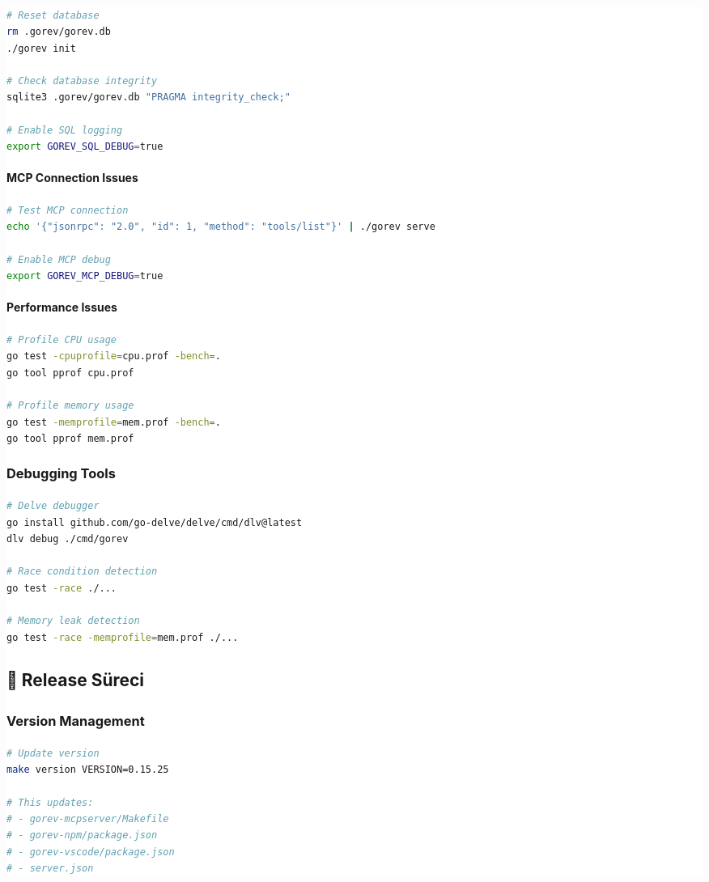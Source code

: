```bash
# Reset database
rm .gorev/gorev.db
./gorev init

# Check database integrity
sqlite3 .gorev/gorev.db "PRAGMA integrity_check;"

# Enable SQL logging
export GOREV_SQL_DEBUG=true
```

#### MCP Connection Issues

```bash
# Test MCP connection
echo '{"jsonrpc": "2.0", "id": 1, "method": "tools/list"}' | ./gorev serve

# Enable MCP debug
export GOREV_MCP_DEBUG=true
```

#### Performance Issues

```bash
# Profile CPU usage
go test -cpuprofile=cpu.prof -bench=.
go tool pprof cpu.prof

# Profile memory usage
go test -memprofile=mem.prof -bench=.
go tool pprof mem.prof
```

### Debugging Tools

```bash
# Delve debugger
go install github.com/go-delve/delve/cmd/dlv@latest
dlv debug ./cmd/gorev

# Race condition detection
go test -race ./...

# Memory leak detection
go test -race -memprofile=mem.prof ./...
```

## 🚀 Release Süreci

### Version Management

```bash
# Update version
make version VERSION=0.15.25

# This updates:
# - gorev-mcpserver/Makefile
# - gorev-npm/package.json
# - gorev-vscode/package.json
# - server.json
```
